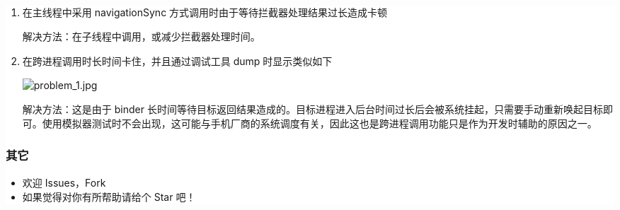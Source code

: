 1. 在主线程中采用 navigationSync 方式调用时由于等待拦截器处理结果过长造成卡顿

   解决方法：在子线程中调用，或减少拦截器处理时间。

2. 在跨进程调用时长时间卡住，并且通过调试工具 dump 时显示类似如下

   ![problem_1.jpg](assets/problem_1.jpg)

   解决方法：这是由于 binder 长时间等待目标返回结果造成的。目标进程进入后台时间过长后会被系统挂起，只需要手动重新唤起目标即可。使用模拟器测试时不会出现，这可能与手机厂商的系统调度有关，因此这也是跨进程调用功能只是作为开发时辅助的原因之一。



### 其它

- 欢迎 Issues，Fork
- 如果觉得对你有所帮助请给个 Star 吧！


